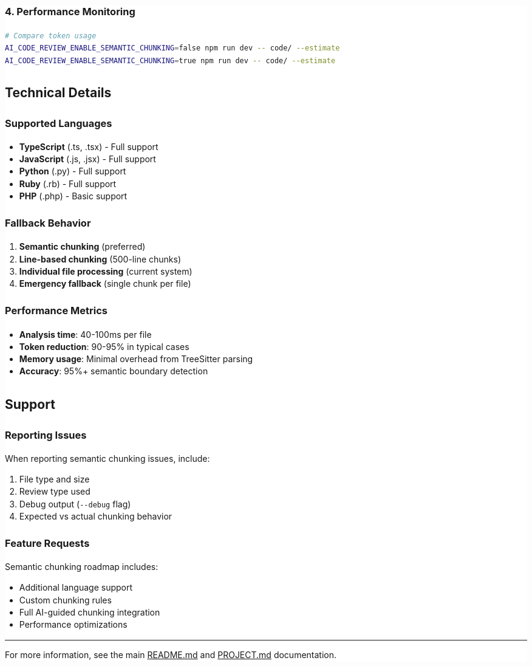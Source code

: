 ### 4. **Performance Monitoring**
```bash
# Compare token usage
AI_CODE_REVIEW_ENABLE_SEMANTIC_CHUNKING=false npm run dev -- code/ --estimate
AI_CODE_REVIEW_ENABLE_SEMANTIC_CHUNKING=true npm run dev -- code/ --estimate
```

## Technical Details

### Supported Languages
- **TypeScript** (.ts, .tsx) - Full support
- **JavaScript** (.js, .jsx) - Full support  
- **Python** (.py) - Full support
- **Ruby** (.rb) - Full support
- **PHP** (.php) - Basic support

### Fallback Behavior
1. **Semantic chunking** (preferred)
2. **Line-based chunking** (500-line chunks)
3. **Individual file processing** (current system)
4. **Emergency fallback** (single chunk per file)

### Performance Metrics
- **Analysis time**: 40-100ms per file
- **Token reduction**: 90-95% in typical cases
- **Memory usage**: Minimal overhead from TreeSitter parsing
- **Accuracy**: 95%+ semantic boundary detection

## Support

### Reporting Issues
When reporting semantic chunking issues, include:
1. File type and size
2. Review type used
3. Debug output (`--debug` flag)
4. Expected vs actual chunking behavior

### Feature Requests
Semantic chunking roadmap includes:
- Additional language support
- Custom chunking rules
- Full AI-guided chunking integration
- Performance optimizations

---

For more information, see the main [README.md](README.md) and [PROJECT.md](docs/PROJECT.md) documentation.